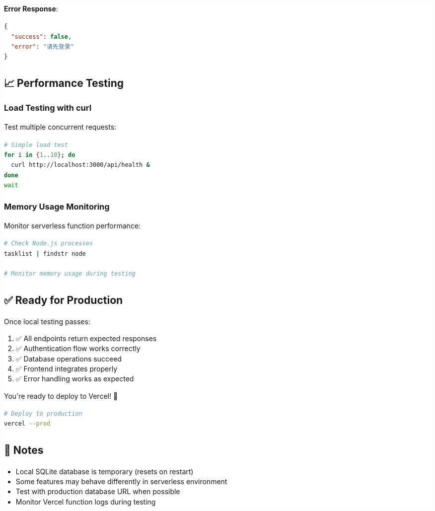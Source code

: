```json
```

**Error Response**:
```json
{
  "success": false,
  "error": "请先登录"
}
```

## 📈 Performance Testing

### Load Testing with curl

Test multiple concurrent requests:
```bash
# Simple load test
for i in {1..10}; do
  curl http://localhost:3000/api/health &
done
wait
```

### Memory Usage Monitoring

Monitor serverless function performance:
```bash
# Check Node.js processes
tasklist | findstr node

# Monitor memory usage during testing
```

## ✅ Ready for Production

Once local testing passes:

1. ✅ All endpoints return expected responses
2. ✅ Authentication flow works correctly
3. ✅ Database operations succeed
4. ✅ Frontend integrates properly
5. ✅ Error handling works as expected

You're ready to deploy to Vercel! 🚀

```bash
# Deploy to production
vercel --prod
```

## 📝 Notes

- Local SQLite database is temporary (resets on restart)
- Some features may behave differently in serverless environment
- Test with production database URL when possible
- Monitor Vercel function logs during testing
